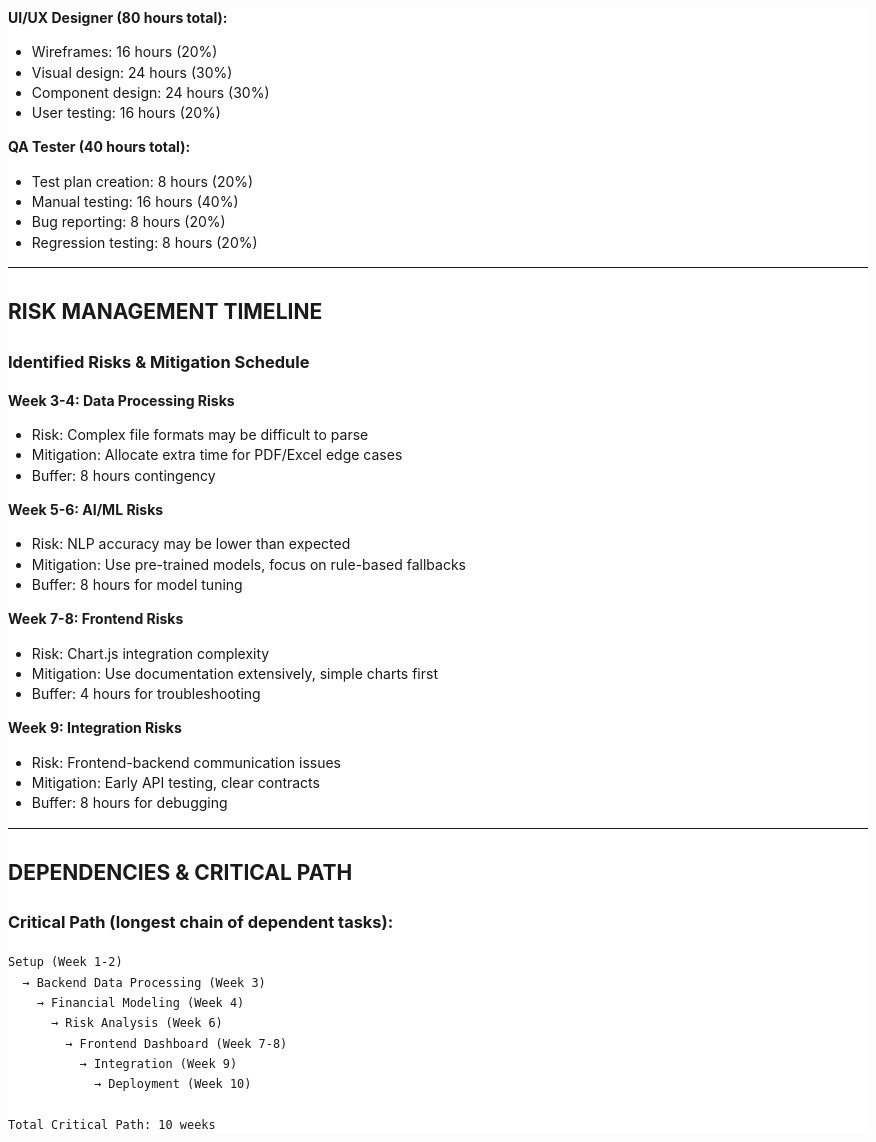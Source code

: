 **UI/UX Designer (80 hours total):**
- Wireframes: 16 hours (20%)
- Visual design: 24 hours (30%)
- Component design: 24 hours (30%)
- User testing: 16 hours (20%)

**QA Tester (40 hours total):**
- Test plan creation: 8 hours (20%)
- Manual testing: 16 hours (40%)
- Bug reporting: 8 hours (20%)
- Regression testing: 8 hours (20%)

---

## RISK MANAGEMENT TIMELINE

### Identified Risks & Mitigation Schedule

**Week 3-4: Data Processing Risks**
- Risk: Complex file formats may be difficult to parse
- Mitigation: Allocate extra time for PDF/Excel edge cases
- Buffer: 8 hours contingency

**Week 5-6: AI/ML Risks**
- Risk: NLP accuracy may be lower than expected
- Mitigation: Use pre-trained models, focus on rule-based fallbacks
- Buffer: 8 hours for model tuning

**Week 7-8: Frontend Risks**
- Risk: Chart.js integration complexity
- Mitigation: Use documentation extensively, simple charts first
- Buffer: 4 hours for troubleshooting

**Week 9: Integration Risks**
- Risk: Frontend-backend communication issues
- Mitigation: Early API testing, clear contracts
- Buffer: 8 hours for debugging

---

## DEPENDENCIES & CRITICAL PATH

### Critical Path (longest chain of dependent tasks):
```
Setup (Week 1-2) 
  → Backend Data Processing (Week 3) 
    → Financial Modeling (Week 4) 
      → Risk Analysis (Week 6) 
        → Frontend Dashboard (Week 7-8) 
          → Integration (Week 9) 
            → Deployment (Week 10)

Total Critical Path: 10 weeks
```
